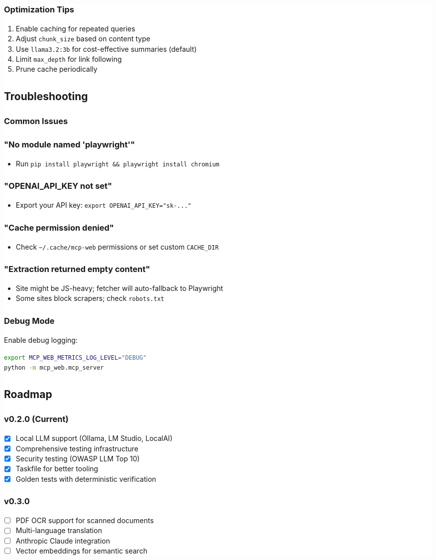 ### Optimization Tips

1. Enable caching for repeated queries
2. Adjust `chunk_size` based on content type
3. Use `llama3.2:3b` for cost-effective summaries (default)
4. Limit `max_depth` for link following
5. Prune cache periodically

## Troubleshooting

### Common Issues

### "No module named 'playwright'"

- Run `pip install playwright && playwright install chromium`

### "OPENAI_API_KEY not set"

- Export your API key: `export OPENAI_API_KEY="sk-..."`

### "Cache permission denied"

- Check `~/.cache/mcp-web` permissions or set custom `CACHE_DIR`

### "Extraction returned empty content"

- Site might be JS-heavy; fetcher will auto-fallback to Playwright
- Some sites block scrapers; check `robots.txt`

### Debug Mode

Enable debug logging:

```bash
export MCP_WEB_METRICS_LOG_LEVEL="DEBUG"
python -m mcp_web.mcp_server
```

## Roadmap

### v0.2.0 (Current)

- [x] Local LLM support (Ollama, LM Studio, LocalAI)
- [x] Comprehensive testing infrastructure
- [x] Security testing (OWASP LLM Top 10)
- [x] Taskfile for better tooling
- [x] Golden tests with deterministic verification

### v0.3.0

- [ ] PDF OCR support for scanned documents
- [ ] Multi-language translation
- [ ] Anthropic Claude integration
- [ ] Vector embeddings for semantic search
